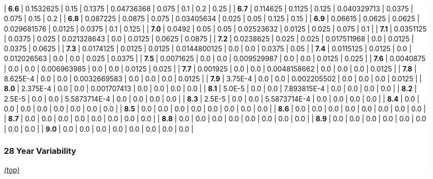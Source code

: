 | **6.6** | 0.1532625 | 0.15 | 0.1375 | 0.04736368 | 0.075 | 0.1 | 0.2 | 0.25 |
| **6.7** | 0.114625 | 0.1125 | 0.125 | 0.040329713 | 0.0375 | 0.075 | 0.15 | 0.2 |
| **6.8** | 0.087225 | 0.0875 | 0.075 | 0.03405634 | 0.025 | 0.05 | 0.125 | 0.15 |
| **6.9** | 0.06615 | 0.0625 | 0.0625 | 0.029681576 | 0.0125 | 0.0375 | 0.1 | 0.125 |
| **7.0** | 0.0492 | 0.05 | 0.05 | 0.02523632 | 0.0125 | 0.025 | 0.075 | 0.1 |
| **7.1** | 0.0351125 | 0.0375 | 0.025 | 0.021328643 | 0.0 | 0.0125 | 0.0625 | 0.0875 |
| **7.2** | 0.0238625 | 0.025 | 0.025 | 0.017511968 | 0.0 | 0.0125 | 0.0375 | 0.0625 |
| **7.3** | 0.0174125 | 0.0125 | 0.0125 | 0.0144800125 | 0.0 | 0.0 | 0.0375 | 0.05 |
| **7.4** | 0.0115125 | 0.0125 | 0.0 | 0.012026563 | 0.0 | 0.0 | 0.025 | 0.0375 |
| **7.5** | 0.0071625 | 0.0 | 0.0 | 0.009529987 | 0.0 | 0.0 | 0.0125 | 0.025 |
| **7.6** | 0.0040875 | 0.0 | 0.0 | 0.006963985 | 0.0 | 0.0 | 0.0125 | 0.025 |
| **7.7** | 0.001925 | 0.0 | 0.0 | 0.0048158662 | 0.0 | 0.0 | 0.0 | 0.0125 |
| **7.8** | 8.625E-4 | 0.0 | 0.0 | 0.0032669583 | 0.0 | 0.0 | 0.0 | 0.0125 |
| **7.9** | 3.75E-4 | 0.0 | 0.0 | 0.002205502 | 0.0 | 0.0 | 0.0 | 0.0125 |
| **8.0** | 2.375E-4 | 0.0 | 0.0 | 0.001707413 | 0.0 | 0.0 | 0.0 | 0.0 |
| **8.1** | 5.0E-5 | 0.0 | 0.0 | 7.893815E-4 | 0.0 | 0.0 | 0.0 | 0.0 |
| **8.2** | 2.5E-5 | 0.0 | 0.0 | 5.5873714E-4 | 0.0 | 0.0 | 0.0 | 0.0 |
| **8.3** | 2.5E-5 | 0.0 | 0.0 | 5.5873714E-4 | 0.0 | 0.0 | 0.0 | 0.0 |
| **8.4** | 0.0 | 0.0 | 0.0 | 0.0 | 0.0 | 0.0 | 0.0 | 0.0 |
| **8.5** | 0.0 | 0.0 | 0.0 | 0.0 | 0.0 | 0.0 | 0.0 | 0.0 |
| **8.6** | 0.0 | 0.0 | 0.0 | 0.0 | 0.0 | 0.0 | 0.0 | 0.0 |
| **8.7** | 0.0 | 0.0 | 0.0 | 0.0 | 0.0 | 0.0 | 0.0 | 0.0 |
| **8.8** | 0.0 | 0.0 | 0.0 | 0.0 | 0.0 | 0.0 | 0.0 | 0.0 |
| **8.9** | 0.0 | 0.0 | 0.0 | 0.0 | 0.0 | 0.0 | 0.0 | 0.0 |
| **9.0** | 0.0 | 0.0 | 0.0 | 0.0 | 0.0 | 0.0 | 0.0 | 0.0 |

### 28 Year Variability
*[(top)](#table-of-contents)*
